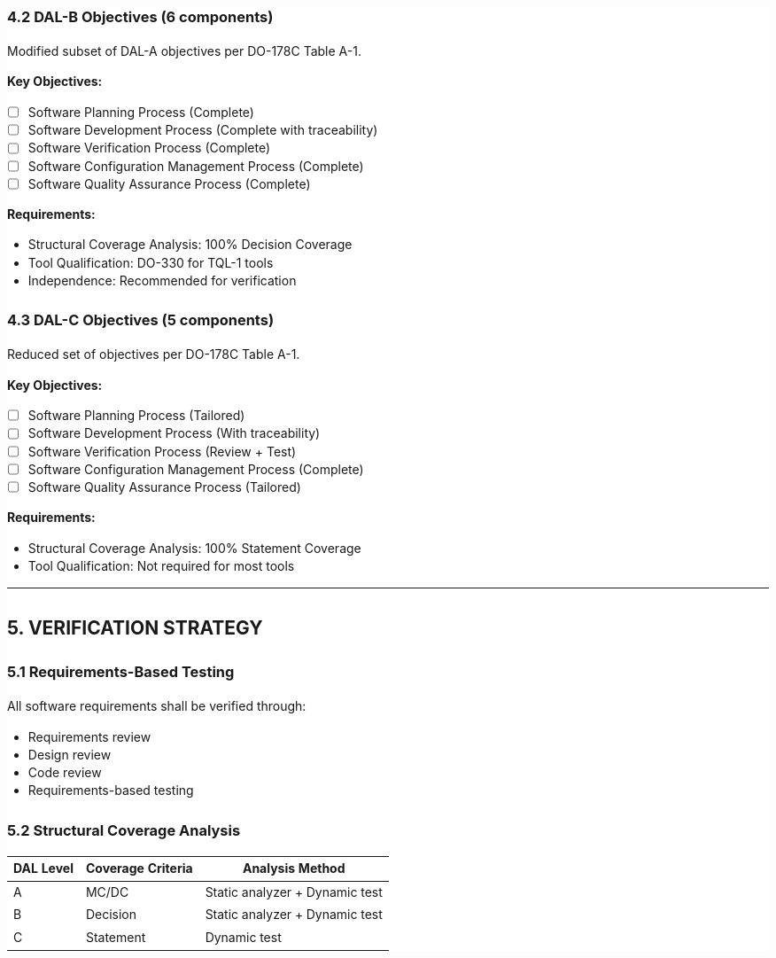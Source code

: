 ### 4.2 DAL-B Objectives (6 components)

Modified subset of DAL-A objectives per DO-178C Table A-1.

**Key Objectives:**
- [ ] Software Planning Process (Complete)
- [ ] Software Development Process (Complete with traceability)
- [ ] Software Verification Process (Complete)
- [ ] Software Configuration Management Process (Complete)
- [ ] Software Quality Assurance Process (Complete)

**Requirements:**
- Structural Coverage Analysis: 100% Decision Coverage
- Tool Qualification: DO-330 for TQL-1 tools
- Independence: Recommended for verification

### 4.3 DAL-C Objectives (5 components)

Reduced set of objectives per DO-178C Table A-1.

**Key Objectives:**
- [ ] Software Planning Process (Tailored)
- [ ] Software Development Process (With traceability)
- [ ] Software Verification Process (Review + Test)
- [ ] Software Configuration Management Process (Complete)
- [ ] Software Quality Assurance Process (Tailored)

**Requirements:**
- Structural Coverage Analysis: 100% Statement Coverage
- Tool Qualification: Not required for most tools

---

## 5. VERIFICATION STRATEGY

### 5.1 Requirements-Based Testing

All software requirements shall be verified through:
- Requirements review
- Design review
- Code review
- Requirements-based testing

### 5.2 Structural Coverage Analysis

| DAL Level | Coverage Criteria | Analysis Method |
|-----------|-------------------|-----------------|
| A         | MC/DC            | Static analyzer + Dynamic test |
| B         | Decision         | Static analyzer + Dynamic test |
| C         | Statement        | Dynamic test |
